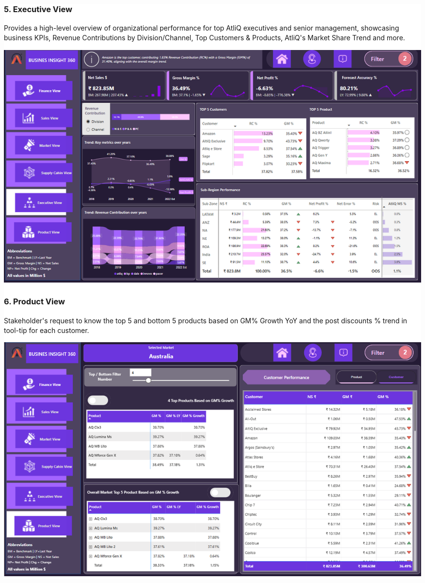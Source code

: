 ### 5. Executive View
Provides a high-level overview of organizational performance for top AtliQ executives and senior management, showcasing business KPIs, Revenue Contributions by Division/Channel, Top Customers & Products, AtliQ's Market Share Trend and more.

![Executive View](https://github.com/bharat-chotwani/Business-Insights-360/blob/2f02f89ba0ba0ffd213d71aa49d3e8399c5c3731/Executive_view.png)

### 6. Product View
Stakeholder's request to know the top 5 and bottom 5 products based on GM% Growth YoY and the post discounts % trend in tool-tip for each customer.

![Product View](https://github.com/bharat-chotwani/Business-Insights-360/blob/2f02f89ba0ba0ffd213d71aa49d3e8399c5c3731/Product_view.png)
